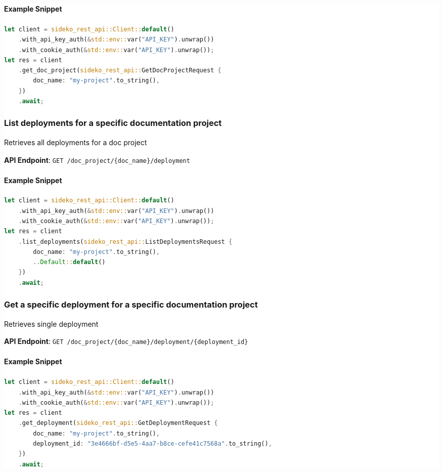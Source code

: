 
#### Example Snippet

```rust
let client = sideko_rest_api::Client::default()
    .with_api_key_auth(&std::env::var("API_KEY").unwrap())
    .with_cookie_auth(&std::env::var("API_KEY").unwrap());
let res = client
    .get_doc_project(sideko_rest_api::GetDocProjectRequest {
        doc_name: "my-project".to_string(),
    })
    .await;
```

    
### List deployments for a specific documentation project
Retrieves all deployments for a doc project

**API Endpoint**: `GET /doc_project/{doc_name}/deployment`


#### Example Snippet

```rust
let client = sideko_rest_api::Client::default()
    .with_api_key_auth(&std::env::var("API_KEY").unwrap())
    .with_cookie_auth(&std::env::var("API_KEY").unwrap());
let res = client
    .list_deployments(sideko_rest_api::ListDeploymentsRequest {
        doc_name: "my-project".to_string(),
        ..Default::default()
    })
    .await;
```

    
### Get a specific deployment for a specific documentation project
Retrieves single deployment

**API Endpoint**: `GET /doc_project/{doc_name}/deployment/{deployment_id}`


#### Example Snippet

```rust
let client = sideko_rest_api::Client::default()
    .with_api_key_auth(&std::env::var("API_KEY").unwrap())
    .with_cookie_auth(&std::env::var("API_KEY").unwrap());
let res = client
    .get_deployment(sideko_rest_api::GetDeploymentRequest {
        doc_name: "my-project".to_string(),
        deployment_id: "3e4666bf-d5e5-4aa7-b8ce-cefe41c7568a".to_string(),
    })
    .await;
```
